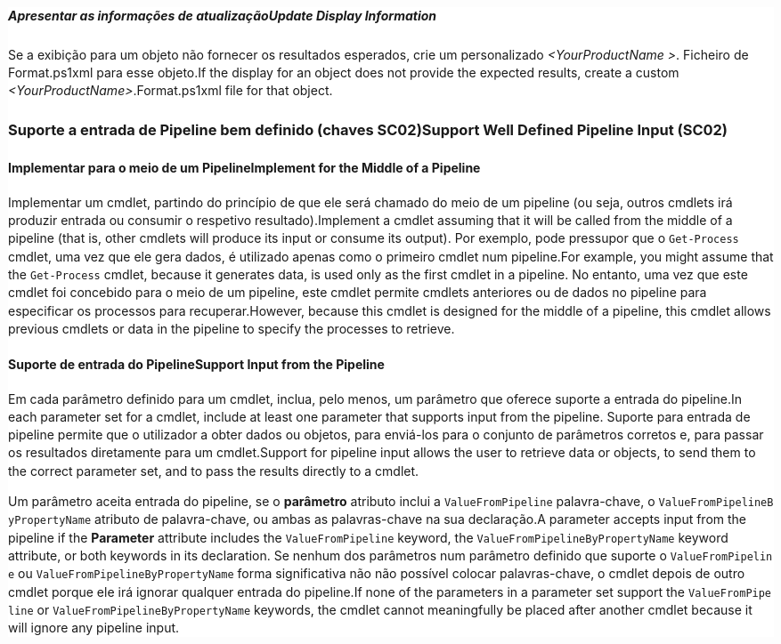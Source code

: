 ##### <a name="update-display-information"></a><span data-ttu-id="14d8f-283">Apresentar as informações de atualização</span><span class="sxs-lookup"><span data-stu-id="14d8f-283">Update Display Information</span></span>

<span data-ttu-id="14d8f-284">Se a exibição para um objeto não fornecer os resultados esperados, crie um personalizado  *\<YourProductName >*. Ficheiro de Format.ps1xml para esse objeto.</span><span class="sxs-lookup"><span data-stu-id="14d8f-284">If the display for an object does not provide the expected results, create a custom *\<YourProductName>*.Format.ps1xml file for that object.</span></span>

### <a name="support-well-defined-pipeline-input-sc02"></a><span data-ttu-id="14d8f-285">Suporte a entrada de Pipeline bem definido (chaves SC02)</span><span class="sxs-lookup"><span data-stu-id="14d8f-285">Support Well Defined Pipeline Input (SC02)</span></span>

#### <a name="implement-for-the-middle-of-a-pipeline"></a><span data-ttu-id="14d8f-286">Implementar para o meio de um Pipeline</span><span class="sxs-lookup"><span data-stu-id="14d8f-286">Implement for the Middle of a Pipeline</span></span>

<span data-ttu-id="14d8f-287">Implementar um cmdlet, partindo do princípio de que ele será chamado do meio de um pipeline (ou seja, outros cmdlets irá produzir entrada ou consumir o respetivo resultado).</span><span class="sxs-lookup"><span data-stu-id="14d8f-287">Implement a cmdlet assuming that it will be called from the middle of a pipeline (that is, other cmdlets will produce its input or consume its output).</span></span> <span data-ttu-id="14d8f-288">Por exemplo, pode pressupor que o `Get-Process` cmdlet, uma vez que ele gera dados, é utilizado apenas como o primeiro cmdlet num pipeline.</span><span class="sxs-lookup"><span data-stu-id="14d8f-288">For example, you might assume that the `Get-Process` cmdlet, because it generates data, is used only as the first cmdlet in a pipeline.</span></span> <span data-ttu-id="14d8f-289">No entanto, uma vez que este cmdlet foi concebido para o meio de um pipeline, este cmdlet permite cmdlets anteriores ou de dados no pipeline para especificar os processos para recuperar.</span><span class="sxs-lookup"><span data-stu-id="14d8f-289">However, because this cmdlet is designed for the middle of a pipeline, this cmdlet allows previous cmdlets or data in the pipeline to specify the processes to retrieve.</span></span>

#### <a name="support-input-from-the-pipeline"></a><span data-ttu-id="14d8f-290">Suporte de entrada do Pipeline</span><span class="sxs-lookup"><span data-stu-id="14d8f-290">Support Input from the Pipeline</span></span>

<span data-ttu-id="14d8f-291">Em cada parâmetro definido para um cmdlet, inclua, pelo menos, um parâmetro que oferece suporte a entrada do pipeline.</span><span class="sxs-lookup"><span data-stu-id="14d8f-291">In each parameter set for a cmdlet, include at least one parameter that supports input from the pipeline.</span></span> <span data-ttu-id="14d8f-292">Suporte para entrada de pipeline permite que o utilizador a obter dados ou objetos, para enviá-los para o conjunto de parâmetros corretos e, para passar os resultados diretamente para um cmdlet.</span><span class="sxs-lookup"><span data-stu-id="14d8f-292">Support for pipeline input allows the user to retrieve data or objects, to send them to the correct parameter set, and to pass the results directly to a cmdlet.</span></span>

<span data-ttu-id="14d8f-293">Um parâmetro aceita entrada do pipeline, se o **parâmetro** atributo inclui a `ValueFromPipeline` palavra-chave, o `ValueFromPipelineByPropertyName` atributo de palavra-chave, ou ambas as palavras-chave na sua declaração.</span><span class="sxs-lookup"><span data-stu-id="14d8f-293">A parameter accepts input from the pipeline if the **Parameter** attribute includes the `ValueFromPipeline` keyword, the `ValueFromPipelineByPropertyName` keyword attribute, or both keywords in its  declaration.</span></span> <span data-ttu-id="14d8f-294">Se nenhum dos parâmetros num parâmetro definido que suporte o `ValueFromPipeline` ou `ValueFromPipelineByPropertyName` forma significativa não não possível colocar palavras-chave, o cmdlet depois de outro cmdlet porque ele irá ignorar qualquer entrada do pipeline.</span><span class="sxs-lookup"><span data-stu-id="14d8f-294">If none of the parameters in a parameter set support the `ValueFromPipeline` or `ValueFromPipelineByPropertyName` keywords, the cmdlet cannot meaningfully be placed after another cmdlet because it will ignore any pipeline input.</span></span>
